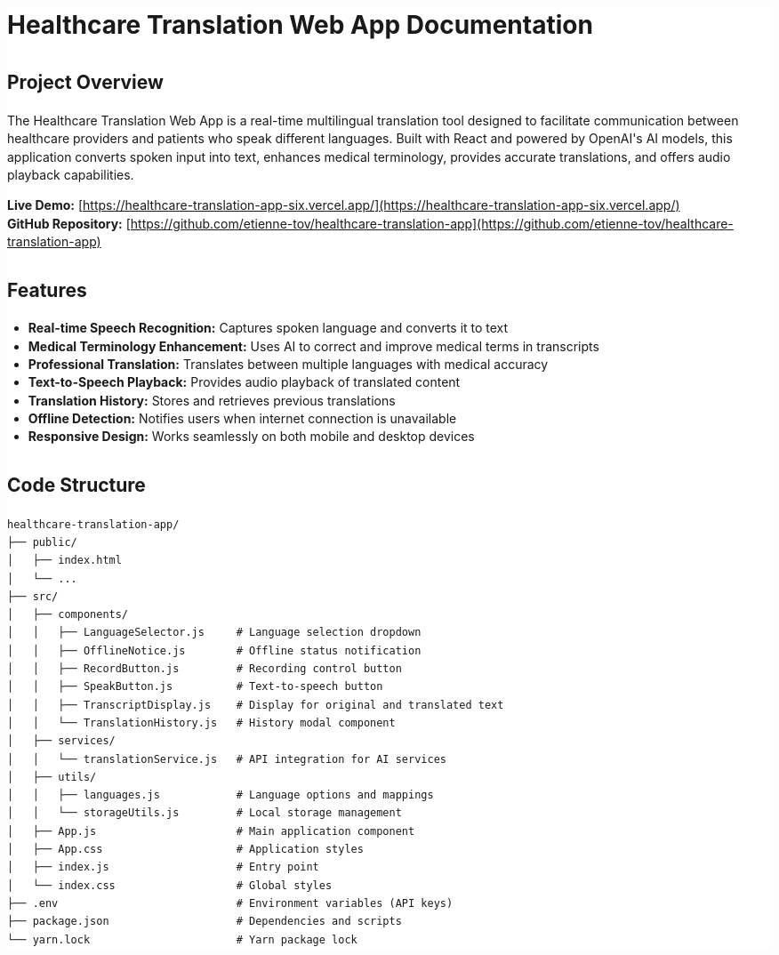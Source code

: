 # Healthcare Translation Web App Documentation

## Project Overview

The Healthcare Translation Web App is a real-time multilingual translation tool designed to facilitate communication between healthcare providers and patients who speak different languages. Built with React and powered by OpenAI's AI models, this application converts spoken input into text, enhances medical terminology, provides accurate translations, and offers audio playback capabilities.

**Live Demo:** [https://healthcare-translation-app-six.vercel.app/](https://healthcare-translation-app-six.vercel.app/)  
**GitHub Repository:** [https://github.com/etienne-tov/healthcare-translation-app](https://github.com/etienne-tov/healthcare-translation-app)

## Features

- **Real-time Speech Recognition:** Captures spoken language and converts it to text
- **Medical Terminology Enhancement:** Uses AI to correct and improve medical terms in transcripts
- **Professional Translation:** Translates between multiple languages with medical accuracy
- **Text-to-Speech Playback:** Provides audio playback of translated content
- **Translation History:** Stores and retrieves previous translations
- **Offline Detection:** Notifies users when internet connection is unavailable
- **Responsive Design:** Works seamlessly on both mobile and desktop devices

## Code Structure

```
healthcare-translation-app/
├── public/
│   ├── index.html
│   └── ...
├── src/
│   ├── components/
│   │   ├── LanguageSelector.js     # Language selection dropdown
│   │   ├── OfflineNotice.js        # Offline status notification
│   │   ├── RecordButton.js         # Recording control button
│   │   ├── SpeakButton.js          # Text-to-speech button
│   │   ├── TranscriptDisplay.js    # Display for original and translated text
│   │   └── TranslationHistory.js   # History modal component
│   ├── services/
│   │   └── translationService.js   # API integration for AI services
│   ├── utils/
│   │   ├── languages.js            # Language options and mappings
│   │   └── storageUtils.js         # Local storage management
│   ├── App.js                      # Main application component
│   ├── App.css                     # Application styles
│   ├── index.js                    # Entry point
│   └── index.css                   # Global styles
├── .env                            # Environment variables (API keys)
├── package.json                    # Dependencies and scripts
└── yarn.lock                       # Yarn package lock
```
